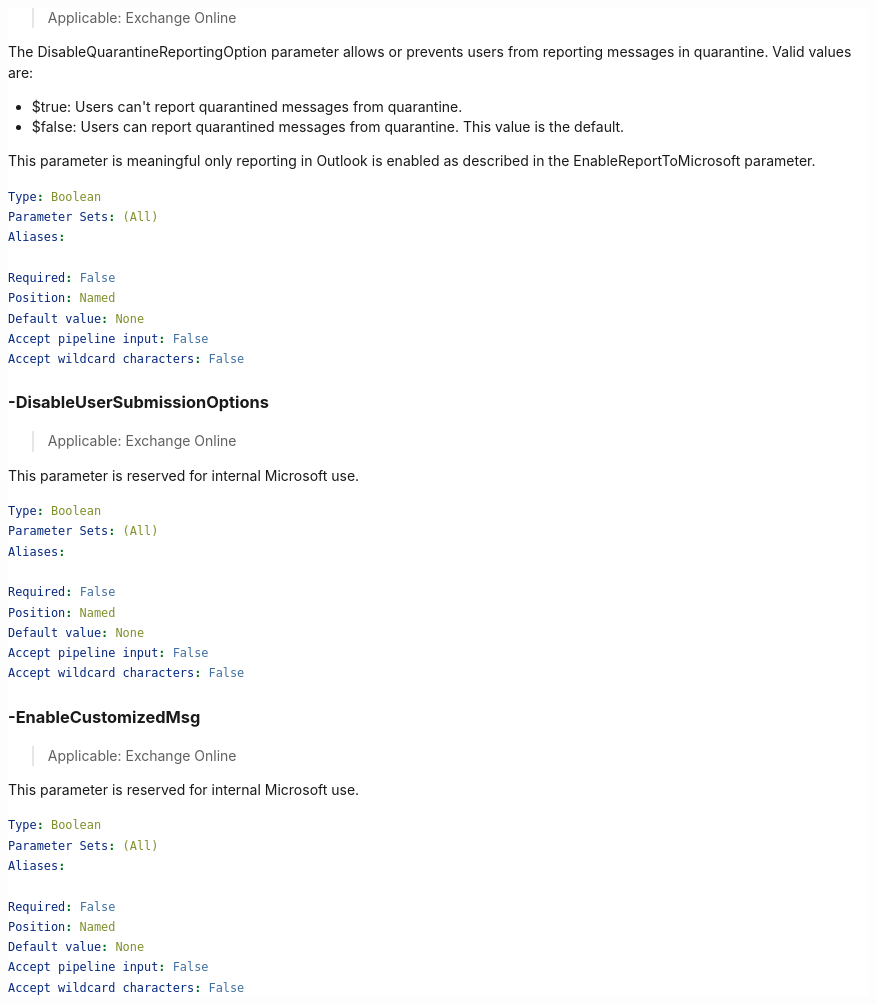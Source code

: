 > Applicable: Exchange Online

The DisableQuarantineReportingOption parameter allows or prevents users from reporting messages in quarantine. Valid values are:

- $true: Users can't report quarantined messages from quarantine.
- $false: Users can report quarantined messages from quarantine. This value is the default.

This parameter is meaningful only reporting in Outlook is enabled as described in the EnableReportToMicrosoft parameter.

```yaml
Type: Boolean
Parameter Sets: (All)
Aliases:

Required: False
Position: Named
Default value: None
Accept pipeline input: False
Accept wildcard characters: False
```

### -DisableUserSubmissionOptions

> Applicable: Exchange Online

This parameter is reserved for internal Microsoft use.

```yaml
Type: Boolean
Parameter Sets: (All)
Aliases:

Required: False
Position: Named
Default value: None
Accept pipeline input: False
Accept wildcard characters: False
```

### -EnableCustomizedMsg

> Applicable: Exchange Online

This parameter is reserved for internal Microsoft use.

```yaml
Type: Boolean
Parameter Sets: (All)
Aliases:

Required: False
Position: Named
Default value: None
Accept pipeline input: False
Accept wildcard characters: False
```
